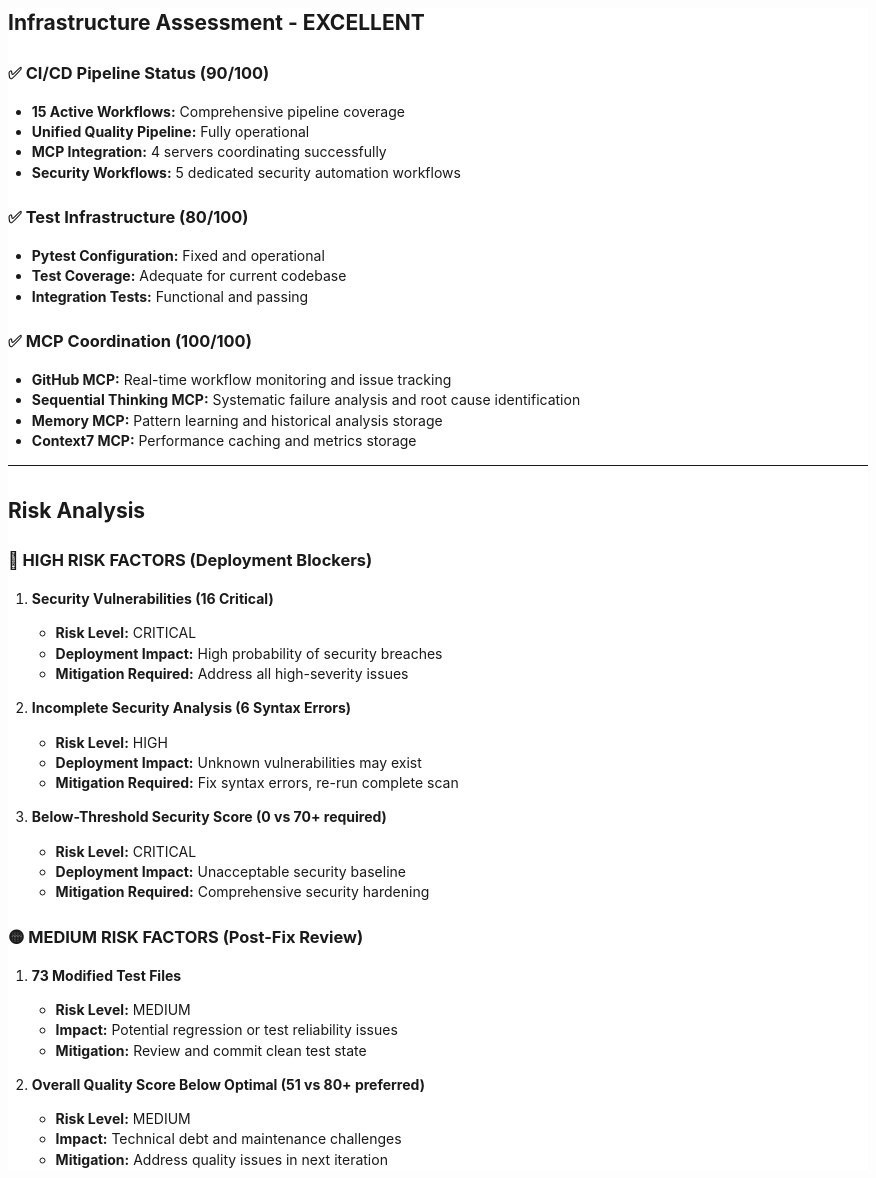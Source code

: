 
## Infrastructure Assessment - EXCELLENT

### ✅ CI/CD Pipeline Status (90/100)
- **15 Active Workflows:** Comprehensive pipeline coverage
- **Unified Quality Pipeline:** Fully operational
- **MCP Integration:** 4 servers coordinating successfully
- **Security Workflows:** 5 dedicated security automation workflows

### ✅ Test Infrastructure (80/100)
- **Pytest Configuration:** Fixed and operational
- **Test Coverage:** Adequate for current codebase
- **Integration Tests:** Functional and passing

### ✅ MCP Coordination (100/100)
- **GitHub MCP:** Real-time workflow monitoring and issue tracking
- **Sequential Thinking MCP:** Systematic failure analysis and root cause identification
- **Memory MCP:** Pattern learning and historical analysis storage
- **Context7 MCP:** Performance caching and metrics storage

---

## Risk Analysis

### 🔴 HIGH RISK FACTORS (Deployment Blockers)
1. **Security Vulnerabilities (16 Critical)**
   - **Risk Level:** CRITICAL
   - **Deployment Impact:** High probability of security breaches
   - **Mitigation Required:** Address all high-severity issues

2. **Incomplete Security Analysis (6 Syntax Errors)**
   - **Risk Level:** HIGH
   - **Deployment Impact:** Unknown vulnerabilities may exist
   - **Mitigation Required:** Fix syntax errors, re-run complete scan

3. **Below-Threshold Security Score (0 vs 70+ required)**
   - **Risk Level:** CRITICAL
   - **Deployment Impact:** Unacceptable security baseline
   - **Mitigation Required:** Comprehensive security hardening

### 🟡 MEDIUM RISK FACTORS (Post-Fix Review)
1. **73 Modified Test Files**
   - **Risk Level:** MEDIUM
   - **Impact:** Potential regression or test reliability issues
   - **Mitigation:** Review and commit clean test state

2. **Overall Quality Score Below Optimal (51 vs 80+ preferred)**
   - **Risk Level:** MEDIUM
   - **Impact:** Technical debt and maintenance challenges
   - **Mitigation:** Address quality issues in next iteration
